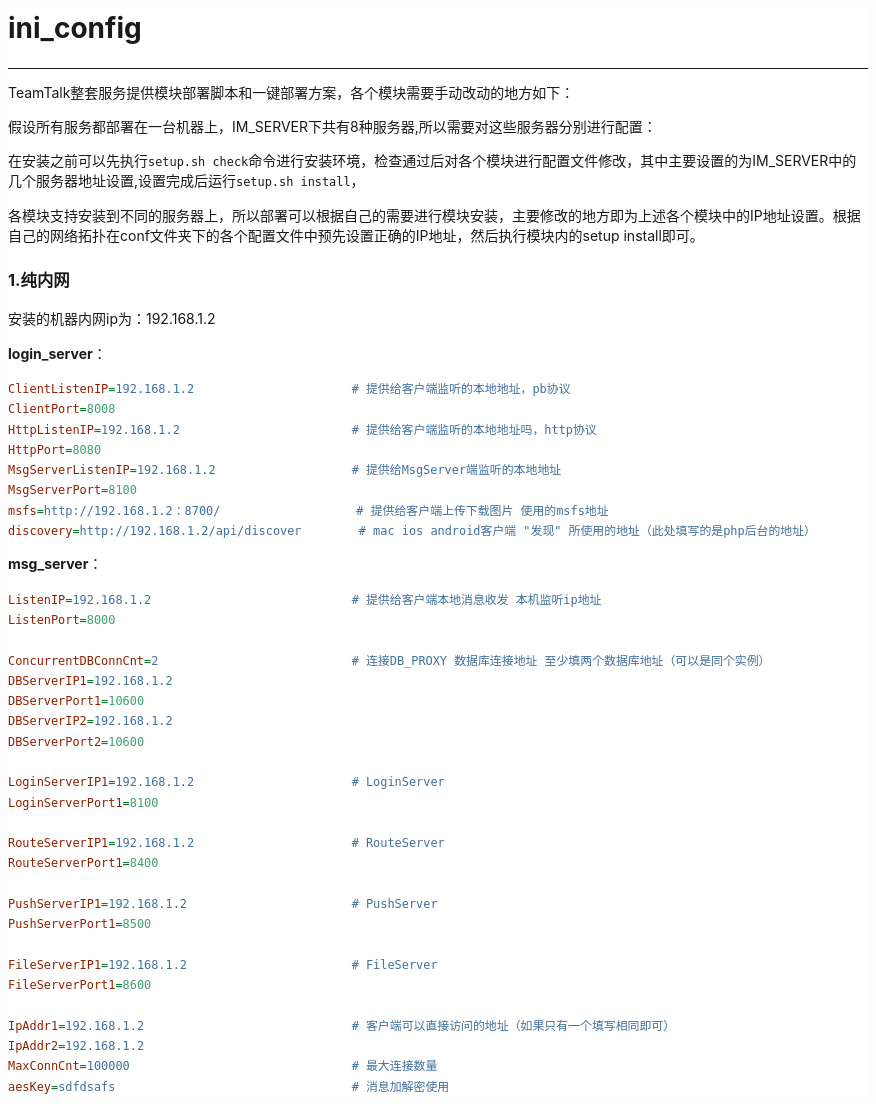 # ini_config

---

TeamTalk整套服务提供模块部署脚本和一键部署方案，各个模块需要手动改动的地方如下：

假设所有服务都部署在一台机器上，IM_SERVER下共有8种服务器,所以需要对这些服务器分别进行配置：

在安装之前可以先执行`setup.sh check`命令进行安装环境，检查通过后对各个模块进行配置文件修改，其中主要设置的为IM_SERVER中的几个服务器地址设置,设置完成后运行`setup.sh install`，

各模块支持安装到不同的服务器上，所以部署可以根据自己的需要进行模块安装，主要修改的地方即为上述各个模块中的IP地址设置。根据自己的网络拓扑在conf文件夹下的各个配置文件中预先设置正确的IP地址，然后执行模块内的setup install即可。

### 1.纯内网

安装的机器内网ip为：192.168.1.2

**login_server**：

```ini
ClientListenIP=192.168.1.2						# 提供给客户端监听的本地地址，pb协议
ClientPort=8008
HttpListenIP=192.168.1.2						# 提供给客户端监听的本地地址吗，http协议
HttpPort=8080
MsgServerListenIP=192.168.1.2					# 提供给MsgServer端监听的本地地址
MsgServerPort=8100
msfs=http://192.168.1.2：8700/					# 提供给客户端上传下载图片 使用的msfs地址
discovery=http://192.168.1.2/api/discover		 # mac ios android客户端 "发现" 所使用的地址（此处填写的是php后台的地址）
```

**msg_server**：

```ini
ListenIP=192.168.1.2							# 提供给客户端本地消息收发 本机监听ip地址
ListenPort=8000

ConcurrentDBConnCnt=2							# 连接DB_PROXY 数据库连接地址 至少填两个数据库地址（可以是同个实例）
DBServerIP1=192.168.1.2
DBServerPort1=10600
DBServerIP2=192.168.1.2
DBServerPort2=10600

LoginServerIP1=192.168.1.2						# LoginServer
LoginServerPort1=8100

RouteServerIP1=192.168.1.2						# RouteServer
RouteServerPort1=8400

PushServerIP1=192.168.1.2						# PushServer
PushServerPort1=8500

FileServerIP1=192.168.1.2						# FileServer
FileServerPort1=8600

IpAddr1=192.168.1.2 							# 客户端可以直接访问的地址（如果只有一个填写相同即可）
IpAddr2=192.168.1.2		
MaxConnCnt=100000								# 最大连接数量
aesKey=sdfdsafs									# 消息加解密使用
```
